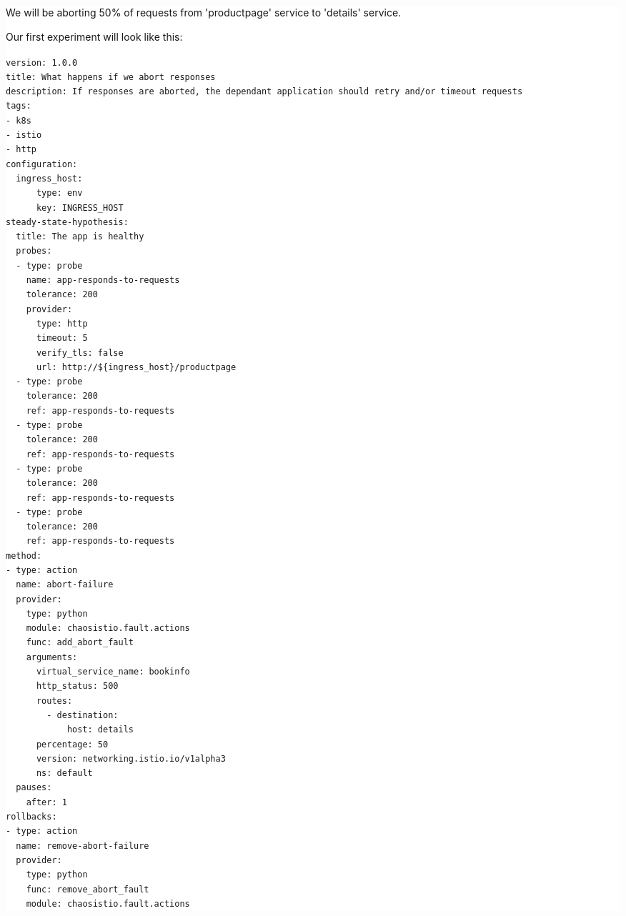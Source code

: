 We will be aborting 50% of requests from 'productpage' service to 'details' service.

Our first experiment will look like this:

```
version: 1.0.0
title: What happens if we abort responses
description: If responses are aborted, the dependant application should retry and/or timeout requests
tags:
- k8s
- istio
- http
configuration:
  ingress_host:
      type: env
      key: INGRESS_HOST
steady-state-hypothesis:
  title: The app is healthy
  probes:
  - type: probe
    name: app-responds-to-requests
    tolerance: 200
    provider:
      type: http
      timeout: 5
      verify_tls: false
      url: http://${ingress_host}/productpage
  - type: probe
    tolerance: 200
    ref: app-responds-to-requests
  - type: probe
    tolerance: 200
    ref: app-responds-to-requests
  - type: probe
    tolerance: 200
    ref: app-responds-to-requests
  - type: probe
    tolerance: 200
    ref: app-responds-to-requests
method:
- type: action
  name: abort-failure
  provider:
    type: python
    module: chaosistio.fault.actions
    func: add_abort_fault
    arguments:
      virtual_service_name: bookinfo
      http_status: 500
      routes:
        - destination:
            host: details
      percentage: 50
      version: networking.istio.io/v1alpha3
      ns: default
  pauses:
    after: 1
rollbacks:
- type: action
  name: remove-abort-failure
  provider:
    type: python
    func: remove_abort_fault
    module: chaosistio.fault.actions
```